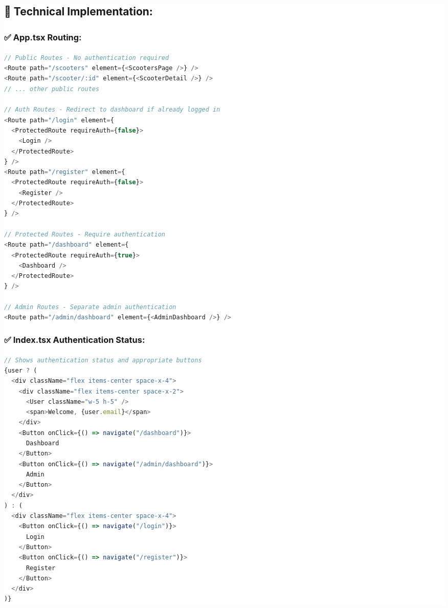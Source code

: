 
## 🔧 **Technical Implementation:**

### **✅ App.tsx Routing:**
```typescript
// Public Routes - No authentication required
<Route path="/scooters" element={<ScootersPage />} />
<Route path="/scooter/:id" element={<ScooterDetail />} />
// ... other public routes

// Auth Routes - Redirect to dashboard if already logged in
<Route path="/login" element={
  <ProtectedRoute requireAuth={false}>
    <Login />
  </ProtectedRoute>
} />
<Route path="/register" element={
  <ProtectedRoute requireAuth={false}>
    <Register />
  </ProtectedRoute>
} />

// Protected Routes - Require authentication
<Route path="/dashboard" element={
  <ProtectedRoute requireAuth={true}>
    <Dashboard />
  </ProtectedRoute>
} />

// Admin Routes - Separate admin authentication
<Route path="/admin/dashboard" element={<AdminDashboard />} />
```

### **✅ Index.tsx Authentication Status:**
```typescript
// Shows authentication status and appropriate buttons
{user ? (
  <div className="flex items-center space-x-4">
    <div className="flex items-center space-x-2">
      <User className="w-5 h-5" />
      <span>Welcome, {user.email}</span>
    </div>
    <Button onClick={() => navigate("/dashboard")}>
      Dashboard
    </Button>
    <Button onClick={() => navigate("/admin/dashboard")}>
      Admin
    </Button>
  </div>
) : (
  <div className="flex items-center space-x-4">
    <Button onClick={() => navigate("/login")}>
      Login
    </Button>
    <Button onClick={() => navigate("/register")}>
      Register
    </Button>
  </div>
)}
```
